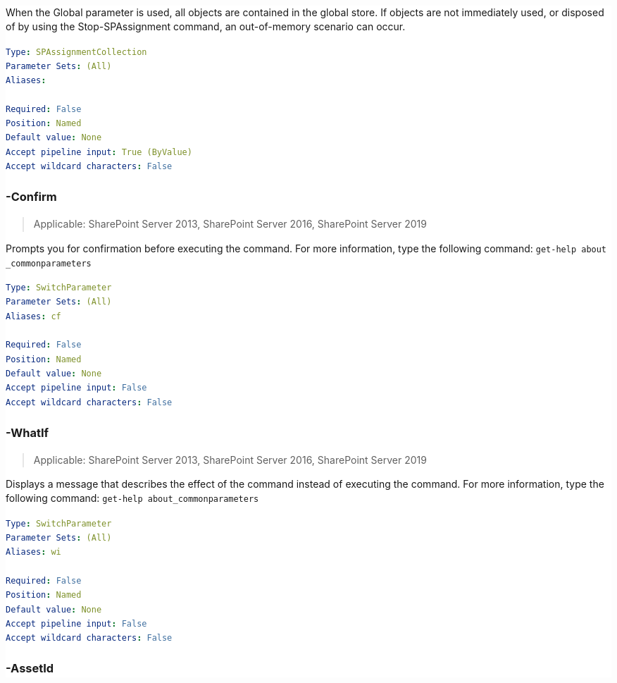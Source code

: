 When the Global parameter is used, all objects are contained in the global store.
If objects are not immediately used, or disposed of by using the Stop-SPAssignment command, an out-of-memory scenario can occur.

```yaml
Type: SPAssignmentCollection
Parameter Sets: (All)
Aliases:

Required: False
Position: Named
Default value: None
Accept pipeline input: True (ByValue)
Accept wildcard characters: False
```

### -Confirm

> Applicable: SharePoint Server 2013, SharePoint Server 2016, SharePoint Server 2019

Prompts you for confirmation before executing the command.
For more information, type the following command: `get-help about_commonparameters`

```yaml
Type: SwitchParameter
Parameter Sets: (All)
Aliases: cf

Required: False
Position: Named
Default value: None
Accept pipeline input: False
Accept wildcard characters: False
```

### -WhatIf

> Applicable: SharePoint Server 2013, SharePoint Server 2016, SharePoint Server 2019

Displays a message that describes the effect of the command instead of executing the command.
For more information, type the following command: `get-help about_commonparameters`

```yaml
Type: SwitchParameter
Parameter Sets: (All)
Aliases: wi

Required: False
Position: Named
Default value: None
Accept pipeline input: False
Accept wildcard characters: False
```

### -AssetId
